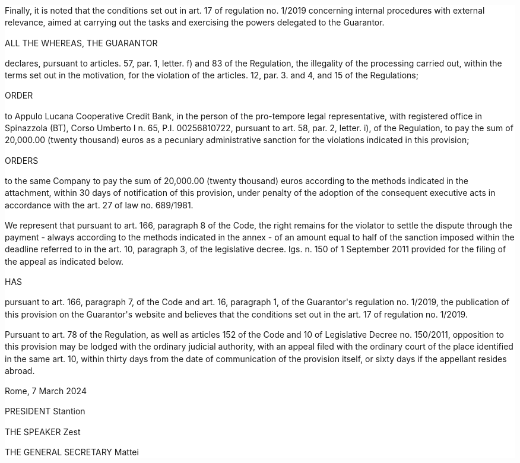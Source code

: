 Finally, it is noted that the conditions set out in art. 17 of regulation no. 1/2019 concerning internal procedures with external relevance, aimed at carrying out the tasks and exercising the powers delegated to the Guarantor.

ALL THE WHEREAS, THE GUARANTOR

declares, pursuant to articles. 57, par. 1, letter. f) and 83 of the Regulation, the illegality of the processing carried out, within the terms set out in the motivation, for the violation of the articles. 12, par. 3. and 4, and 15 of the Regulations;

ORDER

to Appulo Lucana Cooperative Credit Bank, in the person of the pro-tempore legal representative, with registered office in Spinazzola (BT), Corso Umberto I n. 65, P.I. 00256810722, pursuant to art. 58, par. 2, letter. i), of the Regulation, to pay the sum of 20,000.00 (twenty thousand) euros as a pecuniary administrative sanction for the violations indicated in this provision;

ORDERS

to the same Company to pay the sum of 20,000.00 (twenty thousand) euros according to the methods indicated in the attachment, within 30 days of notification of this provision, under penalty of the adoption of the consequent executive acts in accordance with the art. 27 of law no. 689/1981.

We represent that pursuant to art. 166, paragraph 8 of the Code, the right remains for the violator to settle the dispute through the payment - always according to the methods indicated in the annex - of an amount equal to half of the sanction imposed within the deadline referred to in the art. 10, paragraph 3, of the legislative decree. lgs. n. 150 of 1 September 2011 provided for the filing of the appeal as indicated below.

HAS

pursuant to art. 166, paragraph 7, of the Code and art. 16, paragraph 1, of the Guarantor's regulation no. 1/2019, the publication of this provision on the Guarantor's website and believes that the conditions set out in the art. 17 of regulation no. 1/2019.

Pursuant to art. 78 of the Regulation, as well as articles 152 of the Code and 10 of Legislative Decree no. 150/2011, opposition to this provision may be lodged with the ordinary judicial authority, with an appeal filed with the ordinary court of the place identified in the same art. 10, within thirty days from the date of communication of the provision itself, or sixty days if the appellant resides abroad.

Rome, 7 March 2024

PRESIDENT
Stantion

THE SPEAKER
Zest

THE GENERAL SECRETARY
Mattei
